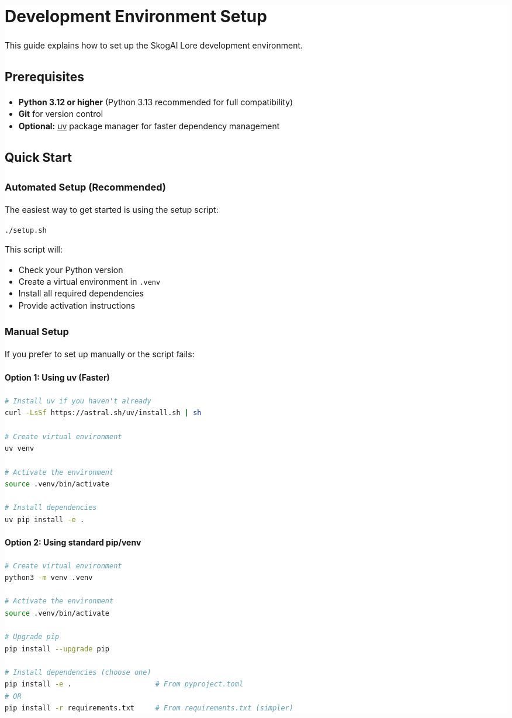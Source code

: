 # Development Environment Setup

This guide explains how to set up the SkogAI Lore development environment.

## Prerequisites

- **Python 3.12 or higher** (Python 3.13 recommended for full compatibility)
- **Git** for version control
- **Optional:** [uv](https://github.com/astral-sh/uv) package manager for faster dependency management

## Quick Start

### Automated Setup (Recommended)

The easiest way to get started is using the setup script:

```bash
./setup.sh
```

This script will:
- Check your Python version
- Create a virtual environment in `.venv`
- Install all required dependencies
- Provide activation instructions

### Manual Setup

If you prefer to set up manually or the script fails:

#### Option 1: Using uv (Faster)

```bash
# Install uv if you haven't already
curl -LsSf https://astral.sh/uv/install.sh | sh

# Create virtual environment
uv venv

# Activate the environment
source .venv/bin/activate

# Install dependencies
uv pip install -e .
```

#### Option 2: Using standard pip/venv

```bash
# Create virtual environment
python3 -m venv .venv

# Activate the environment
source .venv/bin/activate

# Upgrade pip
pip install --upgrade pip

# Install dependencies (choose one)
pip install -e .                    # From pyproject.toml
# OR
pip install -r requirements.txt     # From requirements.txt (simpler)
```
